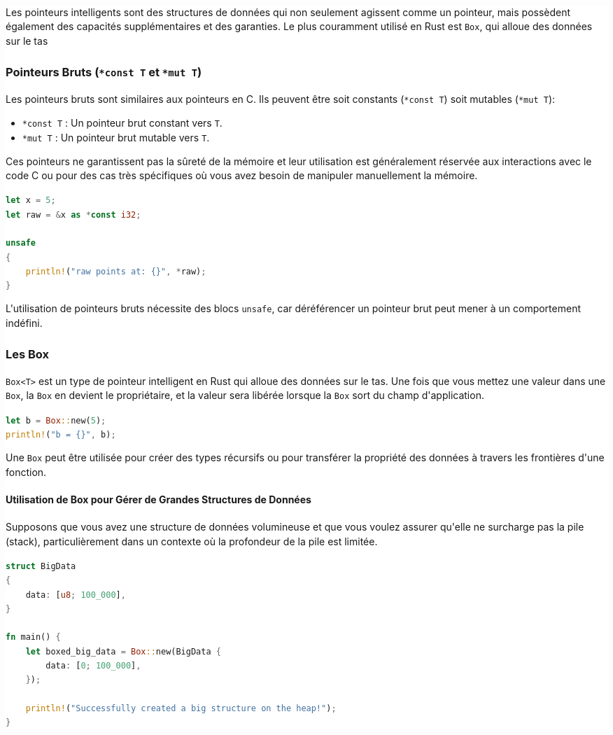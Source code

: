 Les pointeurs intelligents sont des structures de données qui non seulement agissent comme un pointeur, mais possèdent également des capacités supplémentaires et des garanties. Le plus couramment utilisé en Rust est `Box`, qui alloue des données sur le tas

### Pointeurs Bruts (`*const T` et `*mut T`)

Les pointeurs bruts sont similaires aux pointeurs en C. Ils peuvent être soit constants (`*const T`) soit mutables (`*mut T`):

- `*const T` : Un pointeur brut constant vers `T`.
- `*mut T` : Un pointeur brut mutable vers `T`.

Ces pointeurs ne garantissent pas la sûreté de la mémoire et leur utilisation est généralement réservée aux interactions avec le code C ou pour des cas très spécifiques où vous avez besoin de manipuler manuellement la mémoire.

```rust
let x = 5;
let raw = &x as *const i32;

unsafe 
{
    println!("raw points at: {}", *raw);
}
```

L'utilisation de pointeurs bruts nécessite des blocs `unsafe`, car déréférencer un pointeur brut peut mener à un comportement indéfini.
### Les Box

`Box<T>` est un type de pointeur intelligent en Rust qui alloue des données sur le tas. Une fois que vous mettez une valeur dans une `Box`, la `Box` en devient le propriétaire, et la valeur sera libérée lorsque la `Box` sort du champ d'application.

```rust
let b = Box::new(5);
println!("b = {}", b);
```

Une `Box` peut être utilisée pour créer des types récursifs ou pour transférer la propriété des données à travers les frontières d'une fonction.

#### Utilisation de Box pour Gérer de Grandes Structures de Données

Supposons que vous avez une structure de données volumineuse et que vous voulez assurer qu'elle ne surcharge pas la pile (stack), particulièrement dans un contexte où la profondeur de la pile est limitée.

```rust
struct BigData 
{
    data: [u8; 100_000],
}

fn main() {
    let boxed_big_data = Box::new(BigData {
        data: [0; 100_000],
    });

    println!("Successfully created a big structure on the heap!");
}
```
